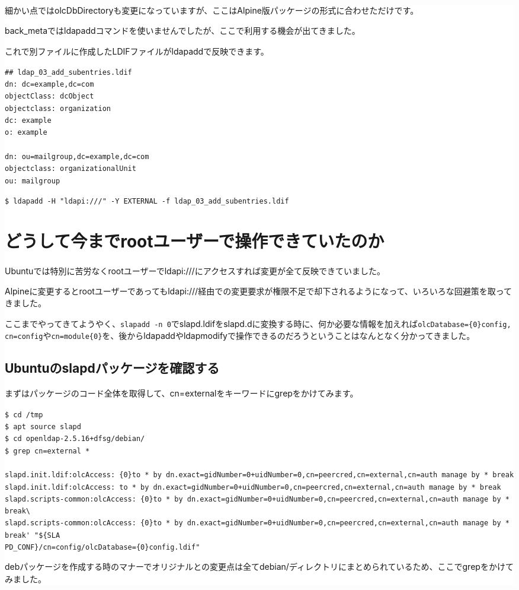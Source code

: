 細かい点ではolcDbDirectoryも変更になっていますが、ここはAlpine版パッケージの形式に合わせただけです。

back_metaではldapaddコマンドを使いませんでしたが、ここで利用する機会が出てきました。


これで別ファイルに作成したLDIFファイルがldapaddで反映できます。

```ldif:
## ldap_03_add_subentries.ldif 
dn: dc=example,dc=com
objectClass: dcObject
objectclass: organization
dc: example
o: example

dn: ou=mailgroup,dc=example,dc=com
objectclass: organizationalUnit
ou: mailgroup
```

```bash:
$ ldapadd -H "ldapi:///" -Y EXTERNAL -f ldap_03_add_subentries.ldif
```

# どうして今までrootユーザーで操作できていたのか

Ubuntuでは特別に苦労なくrootユーザーでldapi:///にアクセスすれば変更が全て反映できていました。

Alpineに変更するとrootユーザーであってもldapi:///経由での変更要求が権限不足で却下されるようになって、いろいろな回避策を取ってきました。

ここまでやってきてようやく、``slapadd -n 0``でslapd.ldifをslapd.dに変換する時に、何か必要な情報を加えれば``olcDatabase={0}config,cn=config``や``cn=module{0}``を、後からldapaddやldapmodifyで操作できるのだろうということはなんとなく分かってきました。

## Ubuntuのslapdパッケージを確認する

まずはパッケージのコード全体を取得して、cn=externalをキーワードにgrepをかけてみます。

```bash:apt sourceの実行(ubuntu 22.04上)
$ cd /tmp
$ apt source slapd
$ cd openldap-2.5.16+dfsg/debian/
$ grep cn=external *

slapd.init.ldif:olcAccess: {0}to * by dn.exact=gidNumber=0+uidNumber=0,cn=peercred,cn=external,cn=auth manage by * break
slapd.init.ldif:olcAccess: to * by dn.exact=gidNumber=0+uidNumber=0,cn=peercred,cn=external,cn=auth manage by * break
slapd.scripts-common:olcAccess: {0}to * by dn.exact=gidNumber=0+uidNumber=0,cn=peercred,cn=external,cn=auth manage by * break\
slapd.scripts-common:olcAccess: {0}to * by dn.exact=gidNumber=0+uidNumber=0,cn=peercred,cn=external,cn=auth manage by * break' "${SLA
PD_CONF}/cn=config/olcDatabase={0}config.ldif"
```

debパッケージを作成する時のマナーでオリジナルとの変更点は全てdebian/ディレクトリにまとめられているため、ここでgrepをかけてみました。
